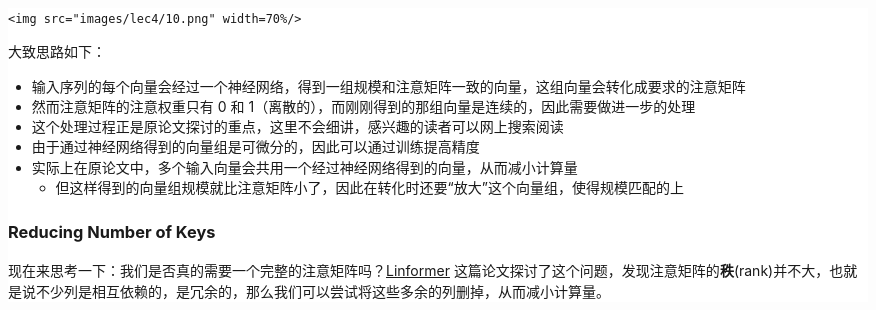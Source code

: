    <img src="images/lec4/10.png" width=70%/>
</div>

大致思路如下：

- 输入序列的每个向量会经过一个神经网络，得到一组规模和注意矩阵一致的向量，这组向量会转化成要求的注意矩阵
- 然而注意矩阵的注意权重只有 0 和 1（离散的），而刚刚得到的那组向量是连续的，因此需要做进一步的处理
- 这个处理过程正是原论文探讨的重点，这里不会细讲，感兴趣的读者可以网上搜索阅读
- 由于通过神经网络得到的向量组是可微分的，因此可以通过训练提高精度
- 实际上在原论文中，多个输入向量会共用一个经过神经网络得到的向量，从而减小计算量
    - 但这样得到的向量组规模就比注意矩阵小了，因此在转化时还要“放大”这个向量组，使得规模匹配的上


### Reducing Number of Keys

现在来思考一下：我们是否真的需要一个完整的注意矩阵吗？[Linformer](https://arxiv.org/abs/2006.04768) 这篇论文探讨了这个问题，发现注意矩阵的**秩**(rank)并不大，也就是说不少列是相互依赖的，是冗余的，那么我们可以尝试将这些多余的列删掉，从而减小计算量。

<div style="text-align: center">